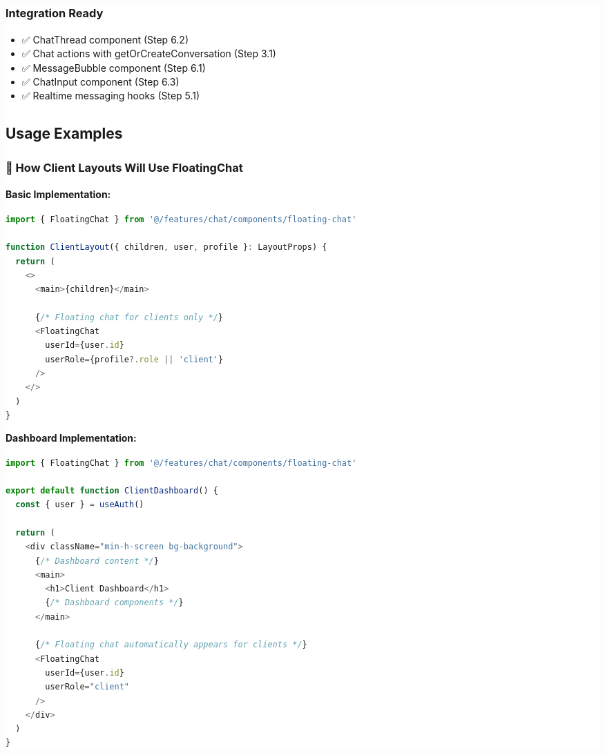 ### Integration Ready
- ✅ ChatThread component (Step 6.2)
- ✅ Chat actions with getOrCreateConversation (Step 3.1)
- ✅ MessageBubble component (Step 6.1)
- ✅ ChatInput component (Step 6.3)
- ✅ Realtime messaging hooks (Step 5.1)

## Usage Examples

### 🔗 How Client Layouts Will Use FloatingChat

**Basic Implementation:**
```typescript
import { FloatingChat } from '@/features/chat/components/floating-chat'

function ClientLayout({ children, user, profile }: LayoutProps) {
  return (
    <>
      <main>{children}</main>
      
      {/* Floating chat for clients only */}
      <FloatingChat 
        userId={user.id} 
        userRole={profile?.role || 'client'}
      />
    </>
  )
}
```

**Dashboard Implementation:**
```typescript
import { FloatingChat } from '@/features/chat/components/floating-chat'

export default function ClientDashboard() {
  const { user } = useAuth()
  
  return (
    <div className="min-h-screen bg-background">
      {/* Dashboard content */}
      <main>
        <h1>Client Dashboard</h1>
        {/* Dashboard components */}
      </main>
      
      {/* Floating chat automatically appears for clients */}
      <FloatingChat 
        userId={user.id}
        userRole="client"
      />
    </div>
  )
}
```
